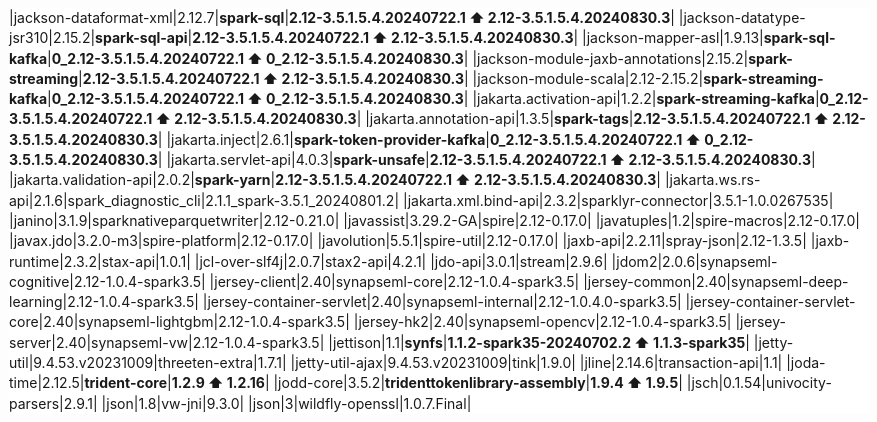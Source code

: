 |jackson-dataformat-xml|2.12.7|**spark-sql**|**2.12-3.5.1.5.4.20240722.1 ⬆️ 2.12-3.5.1.5.4.20240830.3**|
|jackson-datatype-jsr310|2.15.2|**spark-sql-api**|**2.12-3.5.1.5.4.20240722.1 ⬆️ 2.12-3.5.1.5.4.20240830.3**|
|jackson-mapper-asl|1.9.13|**spark-sql-kafka**|**0_2.12-3.5.1.5.4.20240722.1 ⬆️ 0_2.12-3.5.1.5.4.20240830.3**|
|jackson-module-jaxb-annotations|2.15.2|**spark-streaming**|**2.12-3.5.1.5.4.20240722.1 ⬆️ 2.12-3.5.1.5.4.20240830.3**|
|jackson-module-scala|2.12-2.15.2|**spark-streaming-kafka**|**0_2.12-3.5.1.5.4.20240722.1 ⬆️ 0_2.12-3.5.1.5.4.20240830.3**|
|jakarta.activation-api|1.2.2|**spark-streaming-kafka**|**0_2.12-3.5.1.5.4.20240722.1 ⬆️ 2.12-3.5.1.5.4.20240830.3**|
|jakarta.annotation-api|1.3.5|**spark-tags**|**2.12-3.5.1.5.4.20240722.1 ⬆️ 2.12-3.5.1.5.4.20240830.3**|
|jakarta.inject|2.6.1|**spark-token-provider-kafka**|**0_2.12-3.5.1.5.4.20240722.1 ⬆️ 0_2.12-3.5.1.5.4.20240830.3**|
|jakarta.servlet-api|4.0.3|**spark-unsafe**|**2.12-3.5.1.5.4.20240722.1 ⬆️ 2.12-3.5.1.5.4.20240830.3**|
|jakarta.validation-api|2.0.2|**spark-yarn**|**2.12-3.5.1.5.4.20240722.1 ⬆️ 2.12-3.5.1.5.4.20240830.3**|
|jakarta.ws.rs-api|2.1.6|spark_diagnostic_cli|2.1.1_spark-3.5.1_20240801.2|
|jakarta.xml.bind-api|2.3.2|sparklyr-connector|3.5.1-1.0.0267535|
|janino|3.1.9|sparknativeparquetwriter|2.12-0.21.0|
|javassist|3.29.2-GA|spire|2.12-0.17.0|
|javatuples|1.2|spire-macros|2.12-0.17.0|
|javax.jdo|3.2.0-m3|spire-platform|2.12-0.17.0|
|javolution|5.5.1|spire-util|2.12-0.17.0|
|jaxb-api|2.2.11|spray-json|2.12-1.3.5|
|jaxb-runtime|2.3.2|stax-api|1.0.1|
|jcl-over-slf4j|2.0.7|stax2-api|4.2.1|
|jdo-api|3.0.1|stream|2.9.6|
|jdom2|2.0.6|synapseml-cognitive|2.12-1.0.4-spark3.5|
|jersey-client|2.40|synapseml-core|2.12-1.0.4-spark3.5|
|jersey-common|2.40|synapseml-deep-learning|2.12-1.0.4-spark3.5|
|jersey-container-servlet|2.40|synapseml-internal|2.12-1.0.4.0-spark3.5|
|jersey-container-servlet-core|2.40|synapseml-lightgbm|2.12-1.0.4-spark3.5|
|jersey-hk2|2.40|synapseml-opencv|2.12-1.0.4-spark3.5|
|jersey-server|2.40|synapseml-vw|2.12-1.0.4-spark3.5|
|jettison|1.1|**synfs**|**1.1.2-spark35-20240702.2 ⬆️ 1.1.3-spark35**|
|jetty-util|9.4.53.v20231009|threeten-extra|1.7.1|
|jetty-util-ajax|9.4.53.v20231009|tink|1.9.0|
|jline|2.14.6|transaction-api|1.1|
|joda-time|2.12.5|**trident-core**|**1.2.9 ⬆️ 1.2.16**|
|jodd-core|3.5.2|**tridenttokenlibrary-assembly**|**1.9.4 ⬆️ 1.9.5**|
|jsch|0.1.54|univocity-parsers|2.9.1|
|json|1.8|vw-jni|9.3.0|
|json|3|wildfly-openssl|1.0.7.Final|